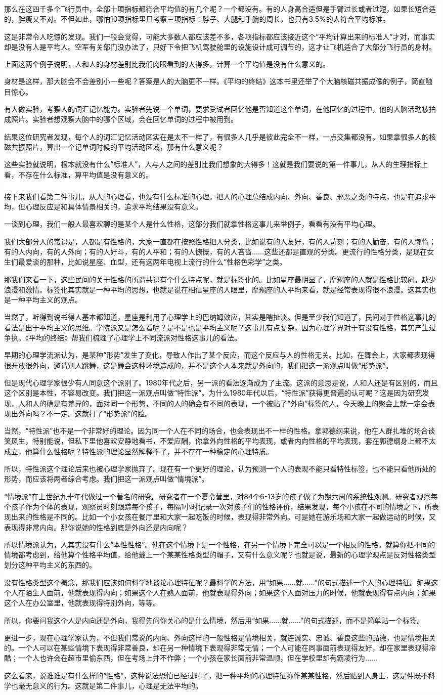 那么在这四千多个飞行员中，全部十项指标都符合平均值的有几个呢？一个都没有。有的人身高合适但是手臂过长或者过短，如果长短合适的，胖瘦又不对。不但如此，哪怕10项指标里只考察三项指标：脖子、大腿和手腕的周长，也只有3.5%的人符合平均标准。

这是非常令人吃惊的发现。我们一般会觉得，可能大多数人都应该差不多，各项指标都应该接近这个“平均计算出来的标准人”才对，而事实却是没有人是平均人。空军有关部门没办法了，只好下令把飞机驾驶舱里的设施设计成可调节的，这才让飞机适合了大部分飞行员的身材。

上面这两个例子说明，人和人的身材差别比我们肉眼看到的大得多，计算一个平均值是没有什么意义的。

身材是这样，那大脑会不会差别小一些呢？答案是人的大脑更不一样。《平均的终结》这本书里还举了个大脑核磁共振成像的例子，简直触目惊心。

有人做实验，考察人的词汇记忆能力。实验者先说一个单词，要求受试者回忆他是否知道这个单词，在他回忆的过程中，他的大脑活动被拍成照片。实验者想观察大脑中的哪个区域，会在回忆单词的过程中被用到。

结果这位研究者发现，每个人的词汇记忆活动区实在是太不一样了，有很多人几乎是彼此完全不一样，一点交集都没有。如果拿很多人的核磁共振照片，算出一个记单词时候的平均活动区域，那有什么意义呢？

这些实验就说明，根本就没有什么“标准人”，人与人之间的差别比我们想象的大得多！这就是我们要说的第一件事儿，从人的生理指标上看，不存在什么标准，算平均值是没有意义的。

###  



接下来我们看第二件事儿，从人的心理看，也没有什么标准的心理。把人的心理总结成内向、外向、善良、邪恶之类的特点，也是在追求平均，但心理反应是和具体情景相关的，追求平均结果没有意义。

一谈到心理，我们一般人最喜欢聊的是某个人是什么性格，这部分我们就拿性格这事儿来举例子，看看有没有平均心理。

我们大部分人的常识是，人都是有性格的，大家一直都在按照性格把人分类，比如说有的人友好，有的人苛刻；有的人勤奋，有的人懒惰；有的人内向，有的人外向；有的人好斗，有的人平和；有的人慷慨，有的人吝啬……这些还都是直观的分类。更流行的性格分类，是现在女生们最爱谈的那种，比如说星座、血型，还有这两年电视上流行的什么“性格色彩学”之类。

那我们来看一下，这些民间的关于性格的所谓共识有个什么特点呢，就是标签化的。比如星座最明显了，摩羯座的人就是性格比较闷，缺少浪漫和激情。标签化其实就是一种平均的思想，也就是说在相信星座的人眼里，摩羯座的人平均来看，就是经常表现得很不浪漫。这其实也是一种平均主义的观点。

当然了，听得到说书得人基本都知道，星座是利用了心理学上的巴纳姆效应，其实是瞎扯淡。但是至少我们知道了，民间对于性格这事儿的看法是出于平均主义的思维。学院派又是怎么看呢？是不是也是平均主义呢？这事儿有点复杂，因为心理学界对于有没有性格，其实产生过争执。《平均的终结》帮我们梳理了心理学上不同流派对性格这事儿的看法。

早期的心理学流派认为，是某种“形势”发生了变化，导致人作出了某个反应，而这个反应与人的性格无关。比如，在舞会上，大家都表现得很开放很外向，邀请别人跳舞，这是舞会这种环境造成的，并不是这个人本来就是外向的，我们把这一派观点叫做“形势派”。

但是现代心理学家很少有人同意这个派别了。1980年代之后，另一派的看法逐渐成为了主流。这派的意思是说，人和人还是有区别的，而且这个区别是本性，不容易改变。我们把这一派观点叫做“特性派”。为什么1980年代以后，“特性派”获得更普遍的认可呢？这是因为研究发现，人和人的确是有差异的，面对同一个形势，不同的人的确会有不同的表现，一个被贴了“外向”标签的人，今天晚上的聚会上就一定会表现出外向吗？不一定。这就打了“形势派”的脸。

当然，“特性派”也不是一个非常好的理论。因为同一个人在不同的场合，也会表现出不一样的性格。拿郭德纲来说，他在人群扎堆的场合谈笑风生，特别能说，但私下里他喜欢安静地看书，不爱应酬，你拿外向性格的平均表现，或者内向性格的平均表现，套在郭德纲身上都不太成立，他算什么性格呢？特性派的理论显然解释不了，并不存在一种稳定的心理特质。

所以，特性派这个理论后来也被心理学家抛弃了。现在有一个更好的理论，认为预测一个人的表现不能只看特性标签，也不能只看他所处的形势，而应该将两者综合考虑。我们把这一派观点叫做“情境派”。

“情境派”在上世纪九十年代做过一个著名的研究。研究者在一个夏令营里，对84个6-13岁的孩子做了为期六周的系统性观测。研究者观察每个孩子作为个体的表现，观察员时刻跟踪每个孩子，每隔1小时记录一次对孩子们的性格评价，结果发现，每个小孩在不同的情境之下，所表现出来的性格是不同的。比如一个小女孩在餐厅里和大家一起吃饭的时候，表现得非常外向。可是她在游乐场和大家一起做运动的时候，又表现得非常内向。那你说她的性格到底是外向还是内向呢？

所以情境派认为，人其实没有什么“本性性格”。他在这个情境下是一个性格，在另一个情境下完全可以是一个相反的性格。就算你把不同的情境都考虑到，给他算个性格平均值，给他戴上一个某某性格类型的帽子，又有什么意义呢？也就是说，最新的心理学观点是反对性格类型划分这种平均主义的东西的。

没有性格类型这个概念，那我们应该如何科学地谈论心理特征呢？最科学的方法，用“如果……就……”的句式描述一个人的心理特征。如果这个人在陌生人面前，他就表现得内向；如果这个人在熟人面前，他就表现得外向；如果这个人面对压力的时候，他就表现得有点内向；如果这个人在办公室里，他就表现得特别外向，等等。

所以，你要问我这个人是内向还是外向，我得先问你关心的是什么情境，然后用“如果……就……”的句式描述，而不是简单贴一个标签。

更进一步，现在心理学家认为，不但我们常说的内向、外向这样的一般性格是情境相关，就连诚实、忠诚、善良这些的品德，也是情境相关的。一个人可以在某些情境下表现得非常善良，却在另一种情境下表现得非常无情；一个人可能在同事面前表现得友好，却在家里表现得冷酷；一个人也许会在超市里偷东西，但在考场上并不作弊；一个小孩在家长面前非常温顺，但在学校里却有霸凌行为……

这么看来，说谁谁是有什么样的“性格”，这种说法恐怕已经过时了，把一种平均的心理特征称作某某性格，然后贴到人身上，这是件既不科学也毫无意义的行为。这就是第二件事儿，心理是无法平均的。
